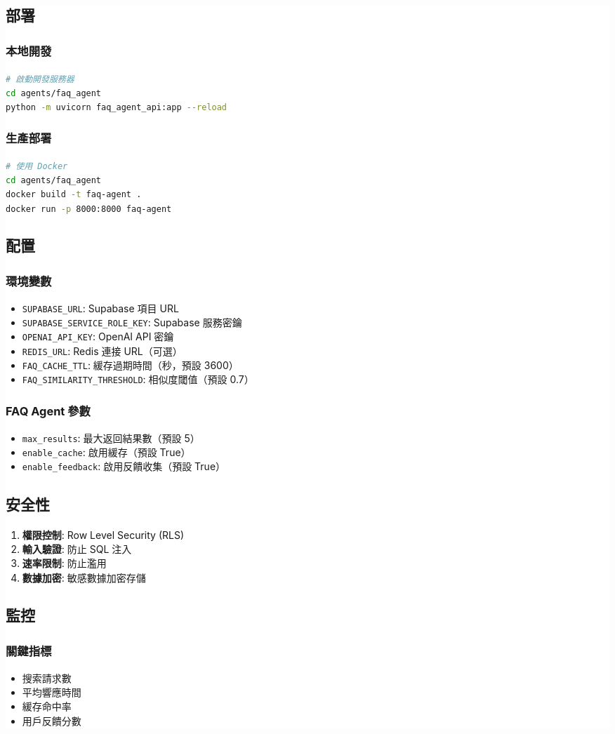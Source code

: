## 部署

### 本地開發

```bash
# 啟動開發服務器
cd agents/faq_agent
python -m uvicorn faq_agent_api:app --reload
```

### 生產部署

```bash
# 使用 Docker
cd agents/faq_agent
docker build -t faq-agent .
docker run -p 8000:8000 faq-agent
```

## 配置

### 環境變數

- `SUPABASE_URL`: Supabase 項目 URL
- `SUPABASE_SERVICE_ROLE_KEY`: Supabase 服務密鑰
- `OPENAI_API_KEY`: OpenAI API 密鑰
- `REDIS_URL`: Redis 連接 URL（可選）
- `FAQ_CACHE_TTL`: 緩存過期時間（秒，預設 3600）
- `FAQ_SIMILARITY_THRESHOLD`: 相似度閾值（預設 0.7）

### FAQ Agent 參數

- `max_results`: 最大返回結果數（預設 5）
- `enable_cache`: 啟用緩存（預設 True）
- `enable_feedback`: 啟用反饋收集（預設 True）

## 安全性

1. **權限控制**: Row Level Security (RLS)
2. **輸入驗證**: 防止 SQL 注入
3. **速率限制**: 防止濫用
4. **數據加密**: 敏感數據加密存儲

## 監控

### 關鍵指標

- 搜索請求數
- 平均響應時間
- 緩存命中率
- 用戶反饋分數
